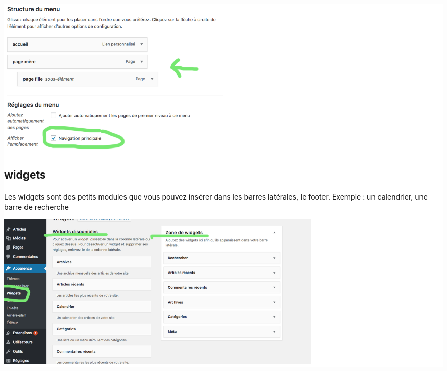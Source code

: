 <img src="images/sousMenu.png" width="50%" height="50%" />

## widgets 

Les widgets sont des petits modules que vous pouvez insérer dans les barres latérales, le footer. Exemple : un calendrier, une barre de recherche

<img src="images/wordpressWidgets.png" width="70%" height="70%" />
